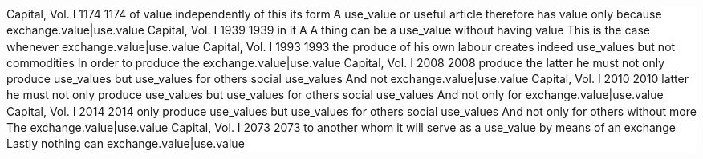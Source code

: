   <tr>
   <td style="text-align:left;"> Capital, Vol. I </td>
   <td style="text-align:right;"> 1174 </td>
   <td style="text-align:right;"> 1174 </td>
   <td style="text-align:left;"> of value independently of this its form A </td>
   <td style="text-align:left;"> use_value </td>
   <td style="text-align:left;"> or useful article therefore has value only because </td>
   <td style="text-align:left;"> exchange.value|use.value </td>
  </tr>
  <tr>
   <td style="text-align:left;"> Capital, Vol. I </td>
   <td style="text-align:right;"> 1939 </td>
   <td style="text-align:right;"> 1939 </td>
   <td style="text-align:left;"> in it A A thing can be a </td>
   <td style="text-align:left;"> use_value </td>
   <td style="text-align:left;"> without having value This is the case whenever </td>
   <td style="text-align:left;"> exchange.value|use.value </td>
  </tr>
  <tr>
   <td style="text-align:left;"> Capital, Vol. I </td>
   <td style="text-align:right;"> 1993 </td>
   <td style="text-align:right;"> 1993 </td>
   <td style="text-align:left;"> the produce of his own labour creates indeed </td>
   <td style="text-align:left;"> use_values </td>
   <td style="text-align:left;"> but not commodities In order to produce the </td>
   <td style="text-align:left;"> exchange.value|use.value </td>
  </tr>
  <tr>
   <td style="text-align:left;"> Capital, Vol. I </td>
   <td style="text-align:right;"> 2008 </td>
   <td style="text-align:right;"> 2008 </td>
   <td style="text-align:left;"> produce the latter he must not only produce </td>
   <td style="text-align:left;"> use_values </td>
   <td style="text-align:left;"> but use_values for others social use_values And not </td>
   <td style="text-align:left;"> exchange.value|use.value </td>
  </tr>
  <tr>
   <td style="text-align:left;"> Capital, Vol. I </td>
   <td style="text-align:right;"> 2010 </td>
   <td style="text-align:right;"> 2010 </td>
   <td style="text-align:left;"> latter he must not only produce use_values but </td>
   <td style="text-align:left;"> use_values </td>
   <td style="text-align:left;"> for others social use_values And not only for </td>
   <td style="text-align:left;"> exchange.value|use.value </td>
  </tr>
  <tr>
   <td style="text-align:left;"> Capital, Vol. I </td>
   <td style="text-align:right;"> 2014 </td>
   <td style="text-align:right;"> 2014 </td>
   <td style="text-align:left;"> only produce use_values but use_values for others social </td>
   <td style="text-align:left;"> use_values </td>
   <td style="text-align:left;"> And not only for others without more The </td>
   <td style="text-align:left;"> exchange.value|use.value </td>
  </tr>
  <tr>
   <td style="text-align:left;"> Capital, Vol. I </td>
   <td style="text-align:right;"> 2073 </td>
   <td style="text-align:right;"> 2073 </td>
   <td style="text-align:left;"> to another whom it will serve as a </td>
   <td style="text-align:left;"> use_value </td>
   <td style="text-align:left;"> by means of an exchange Lastly nothing can </td>
   <td style="text-align:left;"> exchange.value|use.value </td>
  </tr>
  <tr>